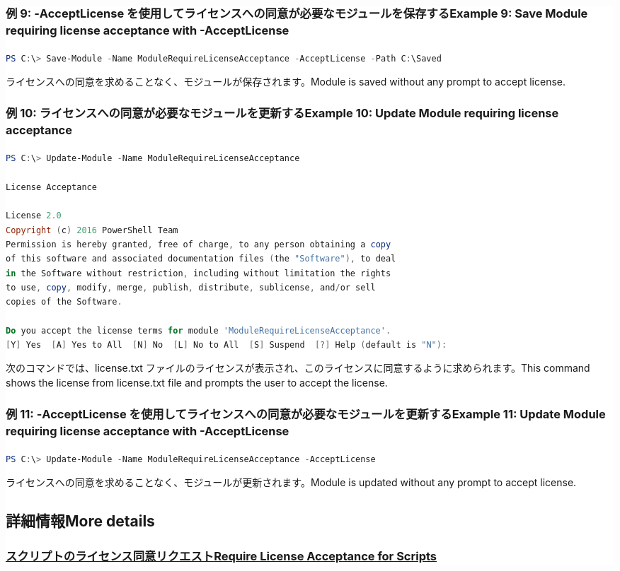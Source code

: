 ### <a name="example-9-save-module-requiring-license-acceptance-with--acceptlicense"></a><span data-ttu-id="f4fd6-150">例 9: -AcceptLicense を使用してライセンスへの同意が必要なモジュールを保存する</span><span class="sxs-lookup"><span data-stu-id="f4fd6-150">Example 9: Save Module requiring license acceptance with -AcceptLicense</span></span>
```PowerShell
PS C:\> Save-Module -Name ModuleRequireLicenseAcceptance -AcceptLicense -Path C:\Saved
```
<span data-ttu-id="f4fd6-151">ライセンスへの同意を求めることなく、モジュールが保存されます。</span><span class="sxs-lookup"><span data-stu-id="f4fd6-151">Module is saved without any prompt to accept license.</span></span>

### <a name="example-10-update-module-requiring-license-acceptance"></a><span data-ttu-id="f4fd6-152">例 10: ライセンスへの同意が必要なモジュールを更新する</span><span class="sxs-lookup"><span data-stu-id="f4fd6-152">Example 10: Update Module requiring license acceptance</span></span>
```PowerShell
PS C:\> Update-Module -Name ModuleRequireLicenseAcceptance

License Acceptance

License 2.0
Copyright (c) 2016 PowerShell Team
Permission is hereby granted, free of charge, to any person obtaining a copy
of this software and associated documentation files (the "Software"), to deal
in the Software without restriction, including without limitation the rights
to use, copy, modify, merge, publish, distribute, sublicense, and/or sell
copies of the Software.

Do you accept the license terms for module 'ModuleRequireLicenseAcceptance'.
[Y] Yes  [A] Yes to All  [N] No  [L] No to All  [S] Suspend  [?] Help (default is "N"): 
```
<span data-ttu-id="f4fd6-153">次のコマンドでは、license.txt ファイルのライセンスが表示され、このライセンスに同意するように求められます。</span><span class="sxs-lookup"><span data-stu-id="f4fd6-153">This command shows the license from license.txt file and prompts the user to accept the license.</span></span>

### <a name="example-11-update-module-requiring-license-acceptance-with--acceptlicense"></a><span data-ttu-id="f4fd6-154">例 11: -AcceptLicense を使用してライセンスへの同意が必要なモジュールを更新する</span><span class="sxs-lookup"><span data-stu-id="f4fd6-154">Example 11: Update Module requiring license acceptance with -AcceptLicense</span></span>
```PowerShell
PS C:\> Update-Module -Name ModuleRequireLicenseAcceptance -AcceptLicense
```
<span data-ttu-id="f4fd6-155">ライセンスへの同意を求めることなく、モジュールが更新されます。</span><span class="sxs-lookup"><span data-stu-id="f4fd6-155">Module is updated without any prompt to accept license.</span></span>

## <a name="more-details"></a><span data-ttu-id="f4fd6-156">詳細情報</span><span class="sxs-lookup"><span data-stu-id="f4fd6-156">More details</span></span>
### <a name="require-license-acceptance-for-scriptsscriptscriptrequirelicenseacceptancemd"></a>[<span data-ttu-id="f4fd6-157">スクリプトのライセンス同意リクエスト</span><span class="sxs-lookup"><span data-stu-id="f4fd6-157">Require License Acceptance for Scripts</span></span>](../script/script_RequireLicenseAcceptance.md)
